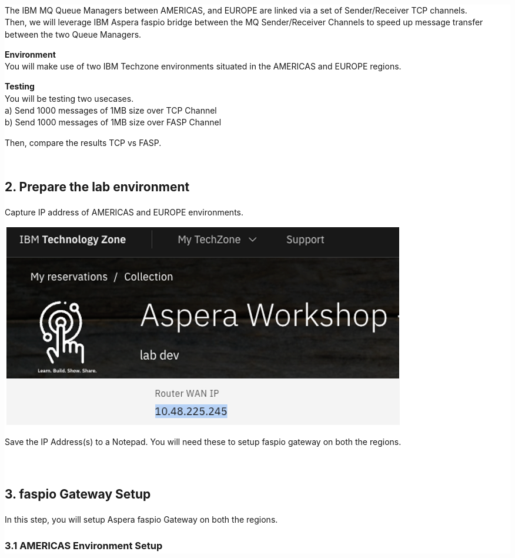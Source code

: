 The IBM MQ Queue Managers between AMERICAS, and EUROPE are linked via a set of Sender/Receiver TCP channels.
<br>
Then, we will leverage IBM Aspera faspio bridge between the MQ Sender/Receiver Channels to speed up message transfer between the two Queue Managers. <br>

**Environment** <br>
You will make use of two IBM Techzone environments situated in the AMERICAS and EUROPE regions. <br>

**Testing** <br>
You will be testing two usecases.<br>
a) Send 1000 messages of 1MB size over TCP Channel<br>
b) Send 1000 messages of 1MB size over FASP Channel <br>

Then, compare the results TCP vs FASP. <br>
<br>


## 2. Prepare the lab environment <a name="lab-env-prep"></a>

Capture IP address of AMERICAS and EUROPE environments.<br>

![alt text](./images/image-1.png)

Save the IP Address(s) to a Notepad. You will need these to setup faspio gateway on both the regions. <br>

<br>


## 3. faspio Gateway Setup <a name="faspio-setup"></a>

In this step, you will setup Aspera faspio Gateway on both the regions. <br>


### 3.1 AMERICAS Environment Setup <a name="faspio-setup-americas"></a>
